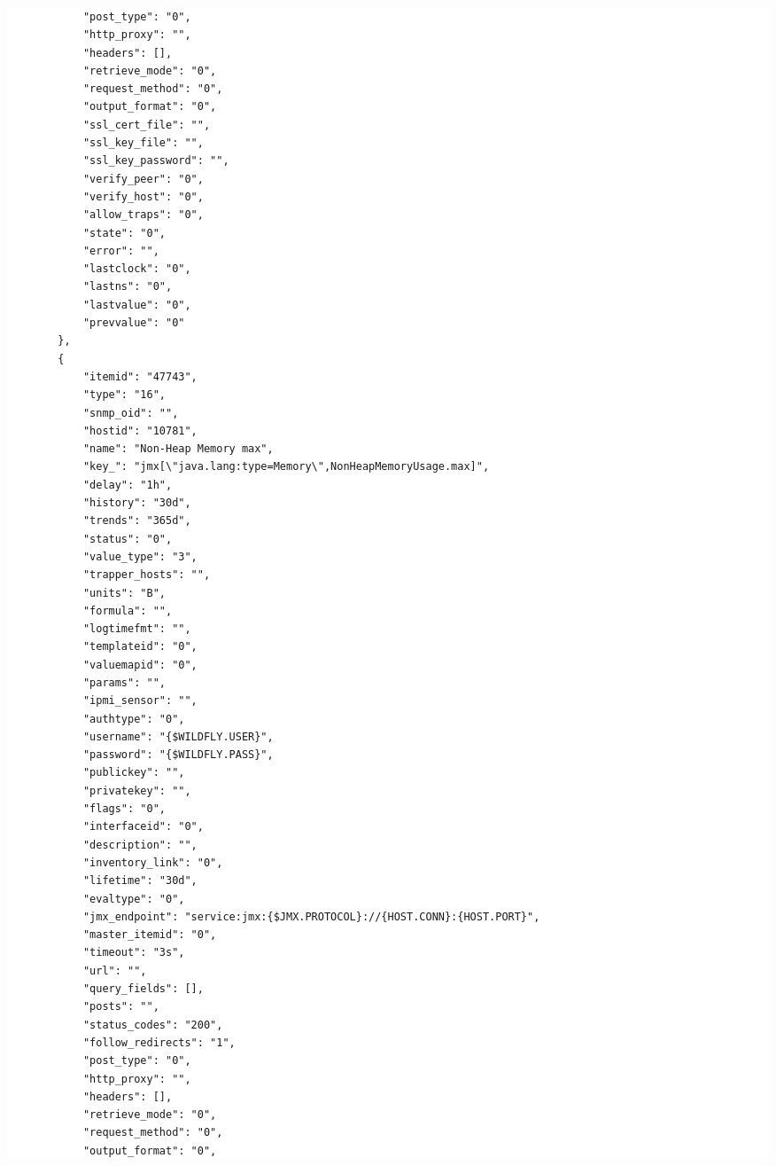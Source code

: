                 "post_type": "0",
                "http_proxy": "",
                "headers": [],
                "retrieve_mode": "0",
                "request_method": "0",
                "output_format": "0",
                "ssl_cert_file": "",
                "ssl_key_file": "",
                "ssl_key_password": "",
                "verify_peer": "0",
                "verify_host": "0",
                "allow_traps": "0",
                "state": "0",
                "error": "",
                "lastclock": "0",
                "lastns": "0",
                "lastvalue": "0",
                "prevvalue": "0"
            },
            {
                "itemid": "47743",
                "type": "16",
                "snmp_oid": "",
                "hostid": "10781",
                "name": "Non-Heap Memory max",
                "key_": "jmx[\"java.lang:type=Memory\",NonHeapMemoryUsage.max]",
                "delay": "1h",
                "history": "30d",
                "trends": "365d",
                "status": "0",
                "value_type": "3",
                "trapper_hosts": "",
                "units": "B",
                "formula": "",
                "logtimefmt": "",
                "templateid": "0",
                "valuemapid": "0",
                "params": "",
                "ipmi_sensor": "",
                "authtype": "0",
                "username": "{$WILDFLY.USER}",
                "password": "{$WILDFLY.PASS}",
                "publickey": "",
                "privatekey": "",
                "flags": "0",
                "interfaceid": "0",
                "description": "",
                "inventory_link": "0",
                "lifetime": "30d",
                "evaltype": "0",
                "jmx_endpoint": "service:jmx:{$JMX.PROTOCOL}://{HOST.CONN}:{HOST.PORT}",
                "master_itemid": "0",
                "timeout": "3s",
                "url": "",
                "query_fields": [],
                "posts": "",
                "status_codes": "200",
                "follow_redirects": "1",
                "post_type": "0",
                "http_proxy": "",
                "headers": [],
                "retrieve_mode": "0",
                "request_method": "0",
                "output_format": "0",
